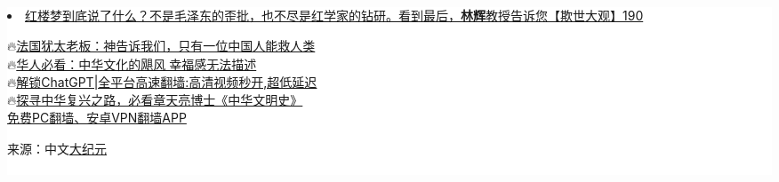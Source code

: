 <li><a href='https://www.bannedbook.org/bnews/sohnews/20230408/1869824.html' target='_blank'>红楼梦到底说了什么？不是毛泽东的歪批，也不尽是红学家的钻研。看到最后，<b>林辉</b>教授告诉您【欺世大观】190</a></li> </ul> <p class="texttj"> 🔥<a href="https://www.bannedbook.org/bnews/ssgc/20230219/1850782.html" target="_blank">法国犹太老板：神告诉我们，只有一位中国人能救人类</a><br/> 🔥<a href="https://www.bannedbook.org/bnews/comments/20220220/1694796.html" target="_blank">华人必看：中华文化的飓风 幸福感无法描述</a><br/> 🔥<a href="https://github.com/bannedbook/fanqiang/wiki/V2ray%E6%9C%BA%E5%9C%BA" target="_blank">解锁ChatGPT|全平台高速翻墙:高清视频秒开,超低延迟</a><br/> 🔥<a href="https://www.bannedbook.org/bnews/comments/20220808/1768773.html" target="_blank">探寻中华复兴之路，必看章天亮博士《中华文明史》</a><br/> <a href="https://github.com/bannedbook/fanqiang/wiki/%E7%A6%81%E9%97%BB%E7%BD%91%E5%AE%89%E5%8D%93%E7%BF%BB%E5%A2%99%E6%96%B0%E9%97%BBAPP" target="_blank">免费PC翻墙、安卓VPN翻墙APP</a><br/> </p><p class="src-info">来源：中文<span class='wp_keywordlink_affiliate'><a href="http://www.epochtimes.com/" title="大纪元" target="_blank">大纪元</a></span> </p><a name='sharetosocial'></a> <div style="margin-bottom:5px;padding-bottom:5px;clear:both"> <div id="archive-pix-1" class="banner-ads">  <div id="27602x728x90x621x_ADSLOT1" clicktrack="%%CLICK_URL_ESC%%"></div>   </div> <div id="archive-pix-2" class="banner-ads">  <div id="27556x300x250x621x_ADSLOT1" clicktrack="%%CLICK_URL_ESC%%" style="margin:0 auto;text-align:center"></div>   </div> </div>  <div id="archive-pix-1" class="banner-ads">  <div id="27603x728x90x621x_ADSLOT1" clicktrack="%%CLICK_URL_ESC%%"></div>   </div> </div> 